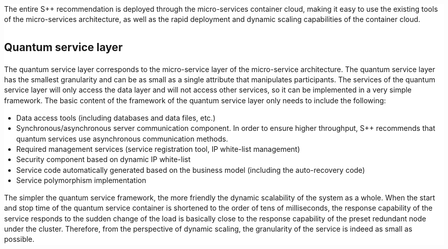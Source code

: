    The entire S++ recommendation is deployed through the micro-services container cloud, making it easy to use the existing tools of the micro-services architecture, as well as the rapid deployment and dynamic scaling capabilities of the container cloud.

   ## Quantum service layer

   The quantum service layer corresponds to the micro-service layer of the micro-service architecture. The quantum service layer has the smallest granularity and can be as small as a single attribute that manipulates participants. The services of the quantum service layer will only access the data layer and will not access other services, so it can be implemented in a very simple framework. The basic content of the framework of the quantum service layer only needs to include the following:

   - Data access tools (including databases and data files, etc.)
   - Synchronous/asynchronous server communication component. In order to ensure higher throughput, S++ recommends that quantum services use asynchronous communication methods.
   - Required management services (service registration tool, IP white-list management)
   - Security component based on dynamic IP white-list
   - Service code automatically generated based on the business model (including the auto-recovery code)
   - Service polymorphism implementation

   The simpler the quantum service framework, the more friendly the dynamic scalability of the system as a whole. When the start and stop time of the quantum service container is shortened to the order of tens of milliseconds, the response capability of the service responds to the sudden change of the load is basically close to the response capability of the preset redundant node under the cluster. Therefore, from the perspective of dynamic scaling, the granularity of the service is indeed as small as possible.
